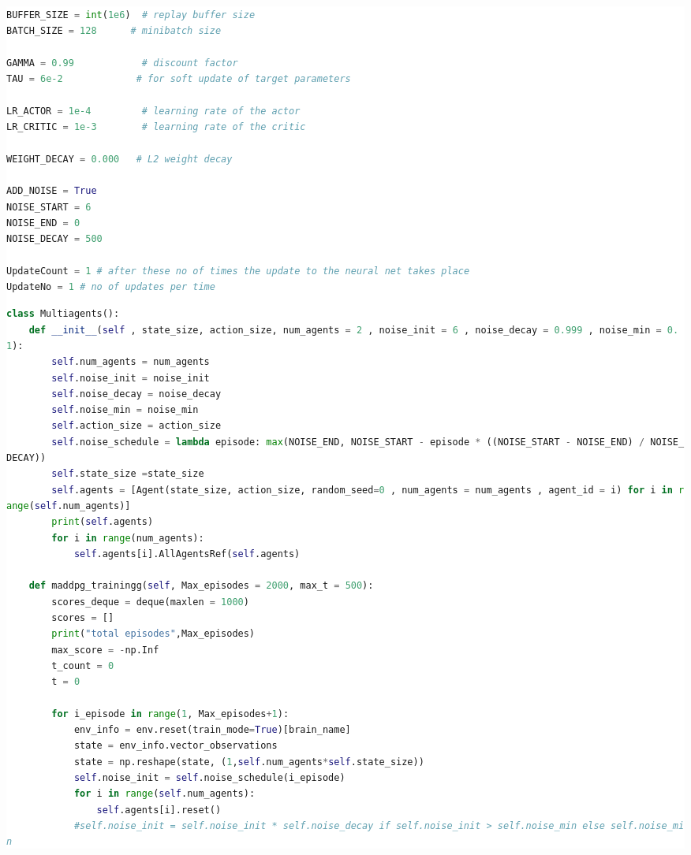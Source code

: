 

```python

```


```python

```


```python
BUFFER_SIZE = int(1e6)  # replay buffer size
BATCH_SIZE = 128      # minibatch size

GAMMA = 0.99            # discount factor
TAU = 6e-2             # for soft update of target parameters

LR_ACTOR = 1e-4         # learning rate of the actor 
LR_CRITIC = 1e-3        # learning rate of the critic

WEIGHT_DECAY = 0.000   # L2 weight decay

ADD_NOISE = True
NOISE_START = 6
NOISE_END = 0
NOISE_DECAY = 500

UpdateCount = 1 # after these no of times the update to the neural net takes place 
UpdateNo = 1 # no of updates per time
```


```python
class Multiagents():
    def __init__(self , state_size, action_size, num_agents = 2 , noise_init = 6 , noise_decay = 0.999 , noise_min = 0.1):
        self.num_agents = num_agents
        self.noise_init = noise_init
        self.noise_decay = noise_decay
        self.noise_min = noise_min
        self.action_size = action_size
        self.noise_schedule = lambda episode: max(NOISE_END, NOISE_START - episode * ((NOISE_START - NOISE_END) / NOISE_DECAY))
        self.state_size =state_size
        self.agents = [Agent(state_size, action_size, random_seed=0 , num_agents = num_agents , agent_id = i) for i in range(self.num_agents)]
        print(self.agents)
        for i in range(num_agents):
            self.agents[i].AllAgentsRef(self.agents)
            
    def maddpg_trainingg(self, Max_episodes = 2000, max_t = 500):
        scores_deque = deque(maxlen = 1000)
        scores = []
        print("total episodes",Max_episodes)
        max_score = -np.Inf
        t_count = 0
        t = 0
        
        for i_episode in range(1, Max_episodes+1):
            env_info = env.reset(train_mode=True)[brain_name]
            state = env_info.vector_observations
            state = np.reshape(state, (1,self.num_agents*self.state_size))
            self.noise_init = self.noise_schedule(i_episode)
            for i in range(self.num_agents):
                self.agents[i].reset()
            #self.noise_init = self.noise_init * self.noise_decay if self.noise_init > self.noise_min else self.noise_min
```